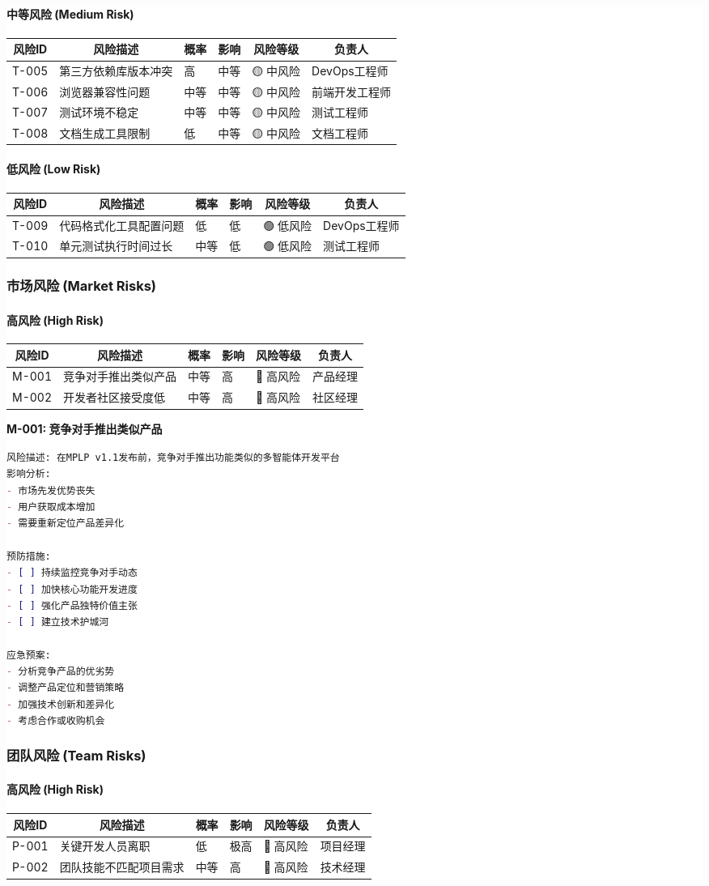 #### **中等风险 (Medium Risk)**
| 风险ID | 风险描述 | 概率 | 影响 | 风险等级 | 负责人 |
|--------|----------|------|------|----------|--------|
| T-005 | 第三方依赖库版本冲突 | 高 | 中等 | 🟡 中风险 | DevOps工程师 |
| T-006 | 浏览器兼容性问题 | 中等 | 中等 | 🟡 中风险 | 前端开发工程师 |
| T-007 | 测试环境不稳定 | 中等 | 中等 | 🟡 中风险 | 测试工程师 |
| T-008 | 文档生成工具限制 | 低 | 中等 | 🟡 中风险 | 文档工程师 |

#### **低风险 (Low Risk)**
| 风险ID | 风险描述 | 概率 | 影响 | 风险等级 | 负责人 |
|--------|----------|------|------|----------|--------|
| T-009 | 代码格式化工具配置问题 | 低 | 低 | 🟢 低风险 | DevOps工程师 |
| T-010 | 单元测试执行时间过长 | 中等 | 低 | 🟢 低风险 | 测试工程师 |

### **市场风险 (Market Risks)**

#### **高风险 (High Risk)**
| 风险ID | 风险描述 | 概率 | 影响 | 风险等级 | 负责人 |
|--------|----------|------|------|----------|--------|
| M-001 | 竞争对手推出类似产品 | 中等 | 高 | 🔴 高风险 | 产品经理 |
| M-002 | 开发者社区接受度低 | 中等 | 高 | 🔴 高风险 | 社区经理 |

**M-001: 竞争对手推出类似产品**
```markdown
风险描述: 在MPLP v1.1发布前，竞争对手推出功能类似的多智能体开发平台
影响分析:
- 市场先发优势丧失
- 用户获取成本增加
- 需要重新定位产品差异化

预防措施:
- [ ] 持续监控竞争对手动态
- [ ] 加快核心功能开发进度
- [ ] 强化产品独特价值主张
- [ ] 建立技术护城河

应急预案:
- 分析竞争产品的优劣势
- 调整产品定位和营销策略
- 加强技术创新和差异化
- 考虑合作或收购机会
```

### **团队风险 (Team Risks)**

#### **高风险 (High Risk)**
| 风险ID | 风险描述 | 概率 | 影响 | 风险等级 | 负责人 |
|--------|----------|------|------|----------|--------|
| P-001 | 关键开发人员离职 | 低 | 极高 | 🔴 高风险 | 项目经理 |
| P-002 | 团队技能不匹配项目需求 | 中等 | 高 | 🔴 高风险 | 技术经理 |

